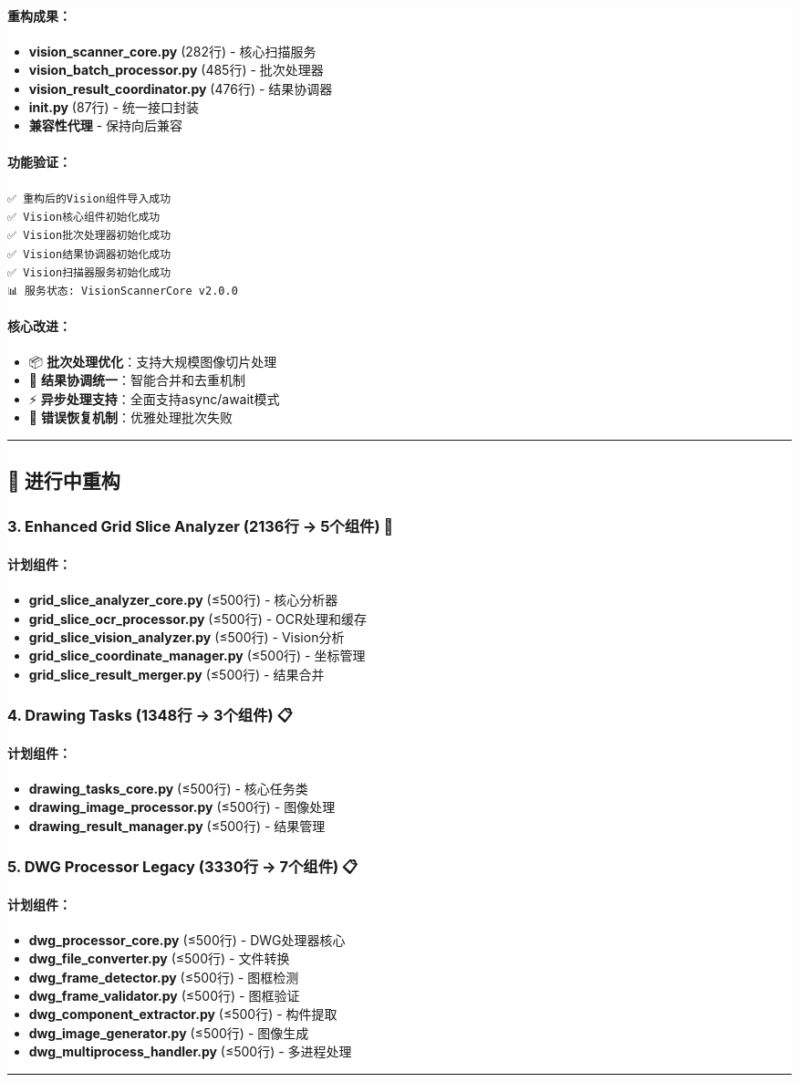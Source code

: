 #### 重构成果：
- **vision_scanner_core.py** (282行) - 核心扫描服务
- **vision_batch_processor.py** (485行) - 批次处理器
- **vision_result_coordinator.py** (476行) - 结果协调器
- **__init__.py** (87行) - 统一接口封装
- **兼容性代理** - 保持向后兼容

#### 功能验证：
```
✅ 重构后的Vision组件导入成功
✅ Vision核心组件初始化成功
✅ Vision批次处理器初始化成功
✅ Vision结果协调器初始化成功
✅ Vision扫描器服务初始化成功
📊 服务状态: VisionScannerCore v2.0.0
```

#### 核心改进：
- 📦 **批次处理优化**：支持大规模图像切片处理
- 🔗 **结果协调统一**：智能合并和去重机制
- ⚡ **异步处理支持**：全面支持async/await模式
- 🎯 **错误恢复机制**：优雅处理批次失败

---

## 🔄 进行中重构

### 3. Enhanced Grid Slice Analyzer (2136行 → 5个组件) 🚧

#### 计划组件：
- **grid_slice_analyzer_core.py** (≤500行) - 核心分析器
- **grid_slice_ocr_processor.py** (≤500行) - OCR处理和缓存
- **grid_slice_vision_analyzer.py** (≤500行) - Vision分析
- **grid_slice_coordinate_manager.py** (≤500行) - 坐标管理
- **grid_slice_result_merger.py** (≤500行) - 结果合并

### 4. Drawing Tasks (1348行 → 3个组件) 📋

#### 计划组件：
- **drawing_tasks_core.py** (≤500行) - 核心任务类
- **drawing_image_processor.py** (≤500行) - 图像处理
- **drawing_result_manager.py** (≤500行) - 结果管理

### 5. DWG Processor Legacy (3330行 → 7个组件) 📋

#### 计划组件：
- **dwg_processor_core.py** (≤500行) - DWG处理器核心
- **dwg_file_converter.py** (≤500行) - 文件转换
- **dwg_frame_detector.py** (≤500行) - 图框检测
- **dwg_frame_validator.py** (≤500行) - 图框验证
- **dwg_component_extractor.py** (≤500行) - 构件提取
- **dwg_image_generator.py** (≤500行) - 图像生成
- **dwg_multiprocess_handler.py** (≤500行) - 多进程处理

---
